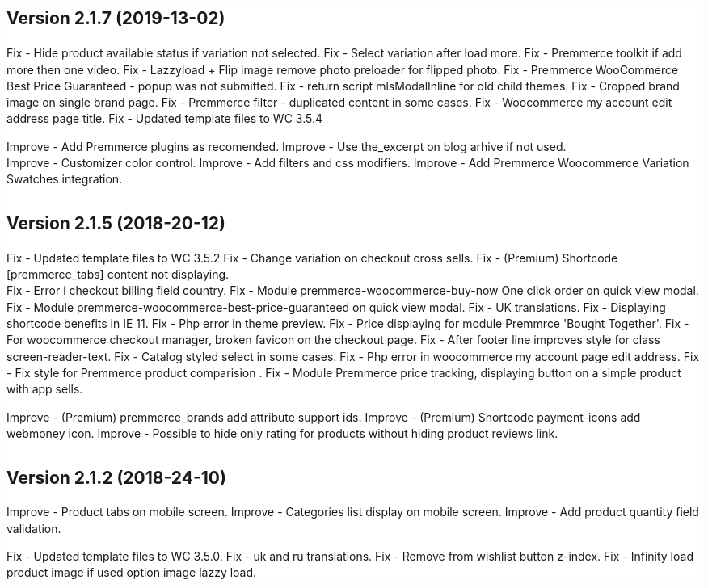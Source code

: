 ## Version 2.1.7 (2019-13-02)
Fix - Hide product available status if variation not selected.
Fix - Select variation after load more.
Fix - Premmerce toolkit if add more then one video.
Fix - Lazzyload + Flip image remove photo preloader for flipped photo.
Fix - Premmerce WooCommerce Best Price Guaranteed - popup was not submitted.
Fix - return script mlsModalInline for old child themes.
Fix - Cropped brand image on single brand page.
Fix - Premmerce filter - duplicated content in some cases.
Fix - Woocommerce my account edit address page title.
Fix - Updated template files to WC 3.5.4
      
Improve - Add Premmerce plugins as recomended.
Improve - Use the_excerpt on blog arhive if  not used.  
Improve - Customizer color control.
Improve - Add filters and css modifiers.
Improve - Add Premmerce Woocommerce Variation Swatches integration.

## Version 2.1.5 (2018-20-12)
Fix - Updated template files to WC 3.5.2
Fix - Change variation on checkout cross sells.
Fix - (Premium) Shortcode [premmerce_tabs] content not displaying.  
Fix - Error i checkout billing field country.
Fix - Module premmerce-woocommerce-buy-now One click order on quick view modal.
Fix - Module premmerce-woocommerce-best-price-guaranteed on quick view modal.
Fix - UK translations.
Fix - Displaying shortcode benefits in IE 11.
Fix - Php error in theme preview.
Fix - Price displaying for module Premmrce 'Bought Together'.
Fix - For woocommerce checkout manager, broken favicon on the checkout page.
Fix - After footer line improves style for class screen-reader-text.
Fix - Catalog styled select in some cases.
Fix - Php error in woocommerce my account page edit address.
Fix - Fix style for Premmerce product comparision .
Fix - Module Premmerce price tracking, displaying button on a simple product with app sells.

Improve - (Premium) premmerce_brands add attribute support ids. 
Improve - (Premium) Shortcode payment-icons add webmoney icon.
Improve - Possible to hide only rating for products without hiding product reviews link.

## Version 2.1.2 (2018-24-10)
Improve - Product tabs on mobile screen.
Improve - Categories list display on mobile screen.
Improve - Add product quantity field validation.
  
Fix - Updated template files to WC 3.5.0.
Fix - uk and ru translations.
Fix - Remove from wishlist button z-index.
Fix - Infinity load product image if used option image lazzy load.
